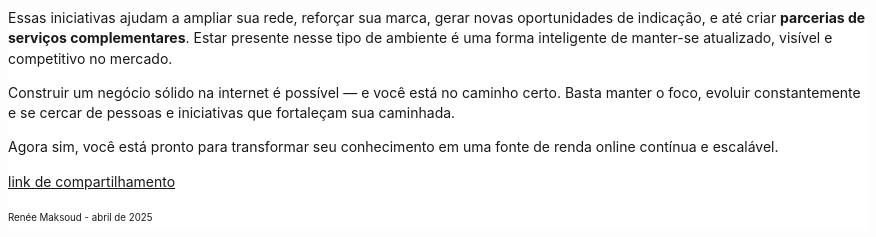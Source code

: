 Essas iniciativas ajudam a ampliar sua rede, reforçar sua marca, gerar novas oportunidades de indicação, e até criar **parcerias de serviços complementares**. Estar presente nesse tipo de ambiente é uma forma inteligente de manter-se atualizado, visível e competitivo no mercado.

Construir um negócio sólido na internet é possível — e você está no caminho certo. Basta manter o foco, evoluir constantemente e se cercar de pessoas e iniciativas que fortaleçam sua caminhada.

Agora sim, você está pronto para transformar seu conhecimento em uma fonte de renda online contínua e escalável.


[link de compartilhamento](<https://maksoud.github.io/Finanças/Criando%20Seu%20Negócio%20na%20Internet>)

<sup><sub>
Renée Maksoud - abril de 2025
</sub></sup>
